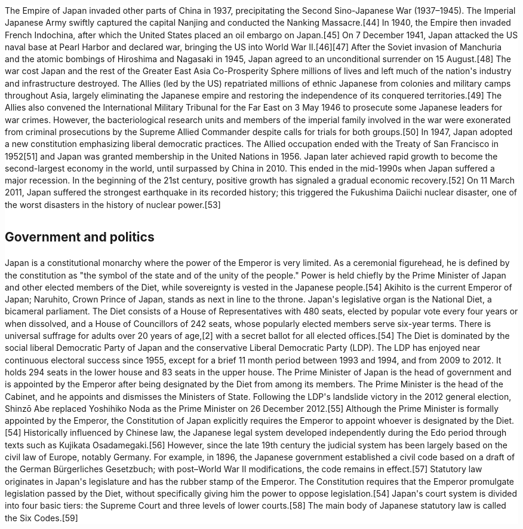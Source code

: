 The Empire of Japan invaded other parts of China in 1937, precipitating the Second Sino-Japanese War (1937–1945). The Imperial Japanese Army swiftly captured the capital Nanjing and conducted the Nanking Massacre.[44] In 1940, the Empire then invaded French Indochina, after which the United States placed an oil embargo on Japan.[45] On 7 December 1941, Japan attacked the US naval base at Pearl Harbor and declared war, bringing the US into World War II.[46][47] After the Soviet invasion of Manchuria and the atomic bombings of Hiroshima and Nagasaki in 1945, Japan agreed to an unconditional surrender on 15 August.[48] The war cost Japan and the rest of the Greater East Asia Co-Prosperity Sphere millions of lives and left much of the nation's industry and infrastructure destroyed. The Allies (led by the US) repatriated millions of ethnic Japanese from colonies and military camps throughout Asia, largely eliminating the Japanese empire and restoring the independence of its conquered territories.[49] The Allies also convened the International Military Tribunal for the Far East on 3 May 1946 to prosecute some Japanese leaders for war crimes. However, the bacteriological research units and members of the imperial family involved in the war were exonerated from criminal prosecutions by the Supreme Allied Commander despite calls for trials for both groups.[50]
In 1947, Japan adopted a new constitution emphasizing liberal democratic practices. The Allied occupation ended with the Treaty of San Francisco in 1952[51] and Japan was granted membership in the United Nations in 1956. Japan later achieved rapid growth to become the second-largest economy in the world, until surpassed by China in 2010. This ended in the mid-1990s when Japan suffered a major recession. In the beginning of the 21st century, positive growth has signaled a gradual economic recovery.[52] On 11 March 2011, Japan suffered the strongest earthquake in its recorded history; this triggered the Fukushima Daiichi nuclear disaster, one of the worst disasters in the history of nuclear power.[53]

## Government and politics
Japan is a constitutional monarchy where the power of the Emperor is very limited. As a ceremonial figurehead, he is defined by the constitution as "the symbol of the state and of the unity of the people." Power is held chiefly by the Prime Minister of Japan and other elected members of the Diet, while sovereignty is vested in the Japanese people.[54] Akihito is the current Emperor of Japan; Naruhito, Crown Prince of Japan, stands as next in line to the throne.
Japan's legislative organ is the National Diet, a bicameral parliament. The Diet consists of a House of Representatives with 480 seats, elected by popular vote every four years or when dissolved, and a House of Councillors of 242 seats, whose popularly elected members serve six-year terms. There is universal suffrage for adults over 20 years of age,[2] with a secret ballot for all elected offices.[54] The Diet is dominated by the social liberal Democratic Party of Japan and the conservative Liberal Democratic Party (LDP). The LDP has enjoyed near continuous electoral success since 1955, except for a brief 11 month period between 1993 and 1994, and from 2009 to 2012. It holds 294 seats in the lower house and 83 seats in the upper house.
The Prime Minister of Japan is the head of government and is appointed by the Emperor after being designated by the Diet from among its members. The Prime Minister is the head of the Cabinet, and he appoints and dismisses the Ministers of State. Following the LDP's landslide victory in the 2012 general election, Shinzō Abe replaced Yoshihiko Noda as the Prime Minister on 26 December 2012.[55] Although the Prime Minister is formally appointed by the Emperor, the Constitution of Japan explicitly requires the Emperor to appoint whoever is designated by the Diet.[54]
Historically influenced by Chinese law, the Japanese legal system developed independently during the Edo period through texts such as Kujikata Osadamegaki.[56] However, since the late 19th century the judicial system has been largely based on the civil law of Europe, notably Germany. For example, in 1896, the Japanese government established a civil code based on a draft of the German Bürgerliches Gesetzbuch; with post–World War II modifications, the code remains in effect.[57] Statutory law originates in Japan's legislature and has the rubber stamp of the Emperor. The Constitution requires that the Emperor promulgate legislation passed by the Diet, without specifically giving him the power to oppose legislation.[54] Japan's court system is divided into four basic tiers: the Supreme Court and three levels of lower courts.[58] The main body of Japanese statutory law is called the Six Codes.[59]
